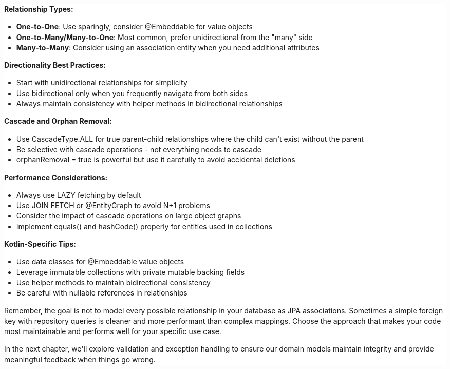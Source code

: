 **Relationship Types:**
- **One-to-One**: Use sparingly, consider @Embeddable for value objects
- **One-to-Many/Many-to-One**: Most common, prefer unidirectional from the "many" side
- **Many-to-Many**: Consider using an association entity when you need additional attributes

**Directionality Best Practices:**
- Start with unidirectional relationships for simplicity
- Use bidirectional only when you frequently navigate from both sides
- Always maintain consistency with helper methods in bidirectional relationships

**Cascade and Orphan Removal:**
- Use CascadeType.ALL for true parent-child relationships where the child can't exist without the parent
- Be selective with cascade operations - not everything needs to cascade
- orphanRemoval = true is powerful but use it carefully to avoid accidental deletions

**Performance Considerations:**
- Always use LAZY fetching by default
- Use JOIN FETCH or @EntityGraph to avoid N+1 problems
- Consider the impact of cascade operations on large object graphs
- Implement equals() and hashCode() properly for entities used in collections

**Kotlin-Specific Tips:**
- Use data classes for @Embeddable value objects
- Leverage immutable collections with private mutable backing fields
- Use helper methods to maintain bidirectional consistency
- Be careful with nullable references in relationships

Remember, the goal is not to model every possible relationship in your database as JPA associations. Sometimes a simple foreign key with repository queries is cleaner and more performant than complex mappings. Choose the approach that makes your code most maintainable and performs well for your specific use case.

In the next chapter, we'll explore validation and exception handling to ensure our domain models maintain integrity and provide meaningful feedback when things go wrong.